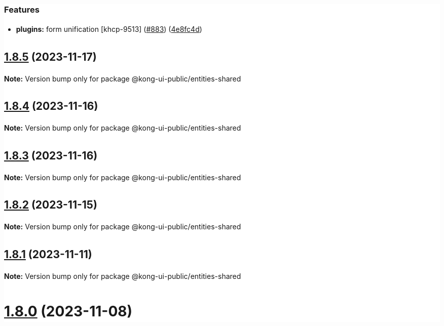 
### Features

* **plugins:** form unification [khcp-9513] ([#883](https://github.com/Kong/public-ui-components/issues/883)) ([4e8fc4d](https://github.com/Kong/public-ui-components/commit/4e8fc4dd4102aa7a8316af0a26dee7b25d50ce42))





## [1.8.5](https://github.com/Kong/public-ui-components/compare/@kong-ui-public/entities-shared@1.8.4...@kong-ui-public/entities-shared@1.8.5) (2023-11-17)

**Note:** Version bump only for package @kong-ui-public/entities-shared





## [1.8.4](https://github.com/Kong/public-ui-components/compare/@kong-ui-public/entities-shared@1.8.3...@kong-ui-public/entities-shared@1.8.4) (2023-11-16)

**Note:** Version bump only for package @kong-ui-public/entities-shared





## [1.8.3](https://github.com/Kong/public-ui-components/compare/@kong-ui-public/entities-shared@1.8.2...@kong-ui-public/entities-shared@1.8.3) (2023-11-16)

**Note:** Version bump only for package @kong-ui-public/entities-shared





## [1.8.2](https://github.com/Kong/public-ui-components/compare/@kong-ui-public/entities-shared@1.8.1...@kong-ui-public/entities-shared@1.8.2) (2023-11-15)

**Note:** Version bump only for package @kong-ui-public/entities-shared





## [1.8.1](https://github.com/Kong/public-ui-components/compare/@kong-ui-public/entities-shared@1.8.0...@kong-ui-public/entities-shared@1.8.1) (2023-11-11)

**Note:** Version bump only for package @kong-ui-public/entities-shared





# [1.8.0](https://github.com/Kong/public-ui-components/compare/@kong-ui-public/entities-shared@1.7.4...@kong-ui-public/entities-shared@1.8.0) (2023-11-08)
